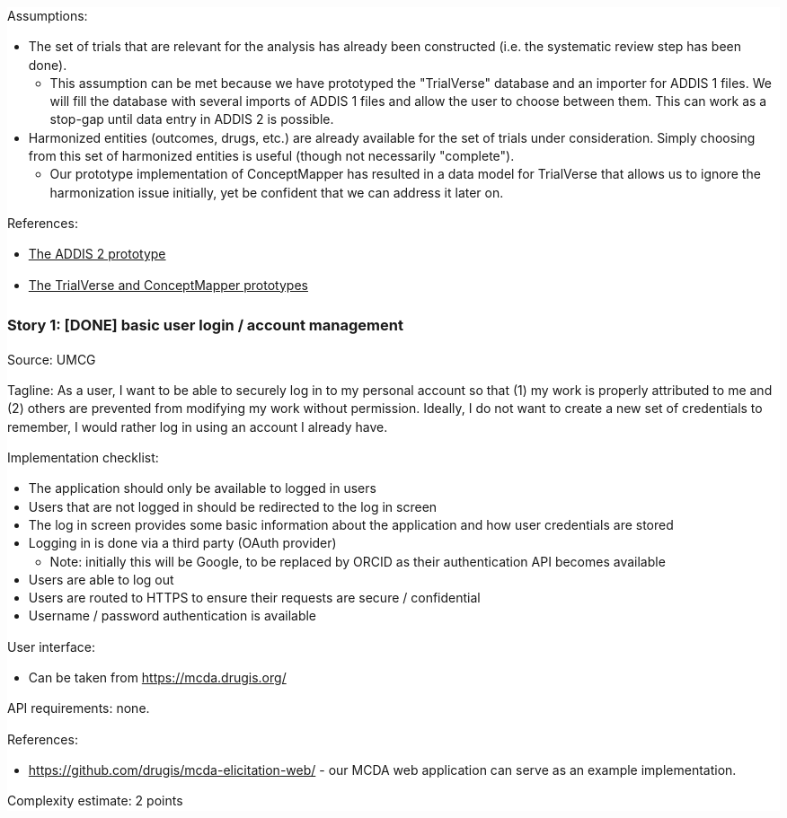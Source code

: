 Assumptions:

 - The set of trials that are relevant for the analysis has already been constructed (i.e. the systematic review step has been done).
    * This assumption can be met because we have prototyped the "TrialVerse" database and an importer for ADDIS 1 files.
      We will fill the database with several imports of ADDIS 1 files and allow the user to choose between them.
      This can work as a stop-gap until data entry in ADDIS 2 is possible.
 - Harmonized entities (outcomes, drugs, etc.) are already available for the set of trials under consideration.
   Simply choosing from this set of harmonized entities is useful (though not necessarily "complete").
    * Our prototype implementation of ConceptMapper has resulted in a data model for TrialVerse that allows us to ignore the harmonization issue initially, yet be confident that we can address it later on.

References:

 - [The ADDIS 2 prototype](https://github.com/drugis/addis2/)

 - [The TrialVerse and ConceptMapper prototypes](https://github.com/drugis/trialverse/)

### Story 1: [DONE] basic user login / account management

Source: UMCG

Tagline: As a user, I want to be able to securely log in to my personal account so that (1) my work is properly attributed to me and (2) others are prevented from modifying my work without permission.
Ideally, I do not want to create a new set of credentials to remember, I would rather log in using an account I already have.

Implementation checklist:

 - The application should only be available to logged in users
 - Users that are not logged in should be redirected to the log in screen
 - The log in screen provides some basic information about the application and how user credentials are stored
 - Logging in is done via a third party (OAuth provider)
    * Note: initially this will be Google, to be replaced by ORCID as their authentication API becomes available
 - Users are able to log out
 - Users are routed to HTTPS to ensure their requests are secure / confidential
 - Username / password authentication is available 

User interface:

 - Can be taken from https://mcda.drugis.org/

API requirements: none.

References: 

 - https://github.com/drugis/mcda-elicitation-web/ - our MCDA web application can serve as an example implementation.

Complexity estimate: 2 points

